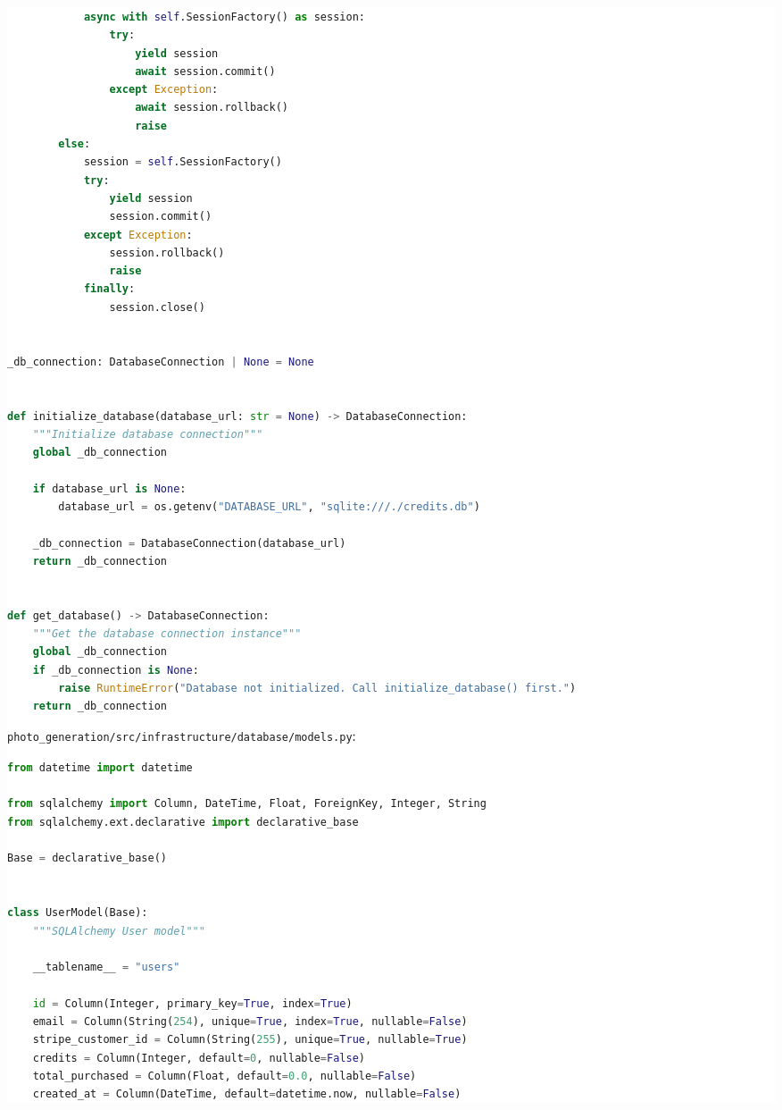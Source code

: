 ```py
            async with self.SessionFactory() as session:
                try:
                    yield session
                    await session.commit()
                except Exception:
                    await session.rollback()
                    raise
        else:
            session = self.SessionFactory()
            try:
                yield session
                session.commit()
            except Exception:
                session.rollback()
                raise
            finally:
                session.close()


_db_connection: DatabaseConnection | None = None


def initialize_database(database_url: str = None) -> DatabaseConnection:
    """Initialize database connection"""
    global _db_connection

    if database_url is None:
        database_url = os.getenv("DATABASE_URL", "sqlite:///./credits.db")

    _db_connection = DatabaseConnection(database_url)
    return _db_connection


def get_database() -> DatabaseConnection:
    """Get the database connection instance"""
    global _db_connection
    if _db_connection is None:
        raise RuntimeError("Database not initialized. Call initialize_database() first.")
    return _db_connection

```

`photo_generation/src/infrastructure/database/models.py`:

```py
from datetime import datetime

from sqlalchemy import Column, DateTime, Float, ForeignKey, Integer, String
from sqlalchemy.ext.declarative import declarative_base

Base = declarative_base()


class UserModel(Base):
    """SQLAlchemy User model"""

    __tablename__ = "users"

    id = Column(Integer, primary_key=True, index=True)
    email = Column(String(254), unique=True, index=True, nullable=False)
    stripe_customer_id = Column(String(255), unique=True, nullable=True)
    credits = Column(Integer, default=0, nullable=False)
    total_purchased = Column(Float, default=0.0, nullable=False)
    created_at = Column(DateTime, default=datetime.now, nullable=False)
```